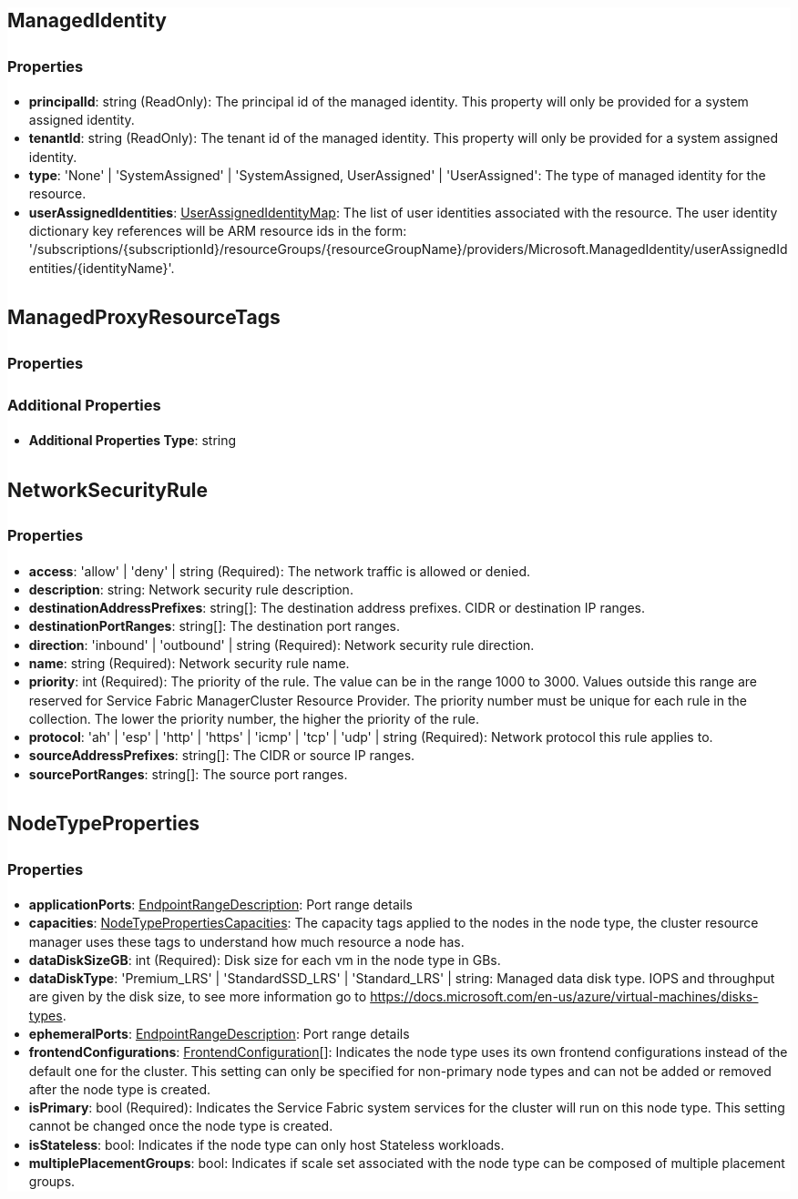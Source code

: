 ## ManagedIdentity
### Properties
* **principalId**: string (ReadOnly): The principal id of the managed identity. This property will only be provided for a system assigned identity.
* **tenantId**: string (ReadOnly): The tenant id of the managed identity. This property will only be provided for a system assigned identity.
* **type**: 'None' | 'SystemAssigned' | 'SystemAssigned, UserAssigned' | 'UserAssigned': The type of managed identity for the resource.
* **userAssignedIdentities**: [UserAssignedIdentityMap](#userassignedidentitymap): The list of user identities associated with the resource. The user identity dictionary key references will be ARM resource ids in the form:
'/subscriptions/{subscriptionId}/resourceGroups/{resourceGroupName}/providers/Microsoft.ManagedIdentity/userAssignedIdentities/{identityName}'.

## ManagedProxyResourceTags
### Properties
### Additional Properties
* **Additional Properties Type**: string

## NetworkSecurityRule
### Properties
* **access**: 'allow' | 'deny' | string (Required): The network traffic is allowed or denied.
* **description**: string: Network security rule description.
* **destinationAddressPrefixes**: string[]: The destination address prefixes. CIDR or destination IP ranges.
* **destinationPortRanges**: string[]: The destination port ranges.
* **direction**: 'inbound' | 'outbound' | string (Required): Network security rule direction.
* **name**: string (Required): Network security rule name.
* **priority**: int (Required): The priority of the rule. The value can be in the range 1000 to 3000. Values outside this range are reserved for Service Fabric ManagerCluster Resource Provider. The priority number must be unique for each rule in the collection. The lower the priority number, the higher the priority of the rule.
* **protocol**: 'ah' | 'esp' | 'http' | 'https' | 'icmp' | 'tcp' | 'udp' | string (Required): Network protocol this rule applies to.
* **sourceAddressPrefixes**: string[]: The CIDR or source IP ranges.
* **sourcePortRanges**: string[]: The source port ranges.

## NodeTypeProperties
### Properties
* **applicationPorts**: [EndpointRangeDescription](#endpointrangedescription): Port range details
* **capacities**: [NodeTypePropertiesCapacities](#nodetypepropertiescapacities): The capacity tags applied to the nodes in the node type, the cluster resource manager uses these tags to understand how much resource a node has.
* **dataDiskSizeGB**: int (Required): Disk size for each vm in the node type in GBs.
* **dataDiskType**: 'Premium_LRS' | 'StandardSSD_LRS' | 'Standard_LRS' | string: Managed data disk type. IOPS and throughput are given by the disk size, to see more information go to https://docs.microsoft.com/en-us/azure/virtual-machines/disks-types.
* **ephemeralPorts**: [EndpointRangeDescription](#endpointrangedescription): Port range details
* **frontendConfigurations**: [FrontendConfiguration](#frontendconfiguration)[]: Indicates the node type uses its own frontend configurations instead of the default one for the cluster. This setting can only be specified for non-primary node types and can not be added or removed after the node type is created.
* **isPrimary**: bool (Required): Indicates the Service Fabric system services for the cluster will run on this node type. This setting cannot be changed once the node type is created.
* **isStateless**: bool: Indicates if the node type can only host Stateless workloads.
* **multiplePlacementGroups**: bool: Indicates if scale set associated with the node type can be composed of multiple placement groups.